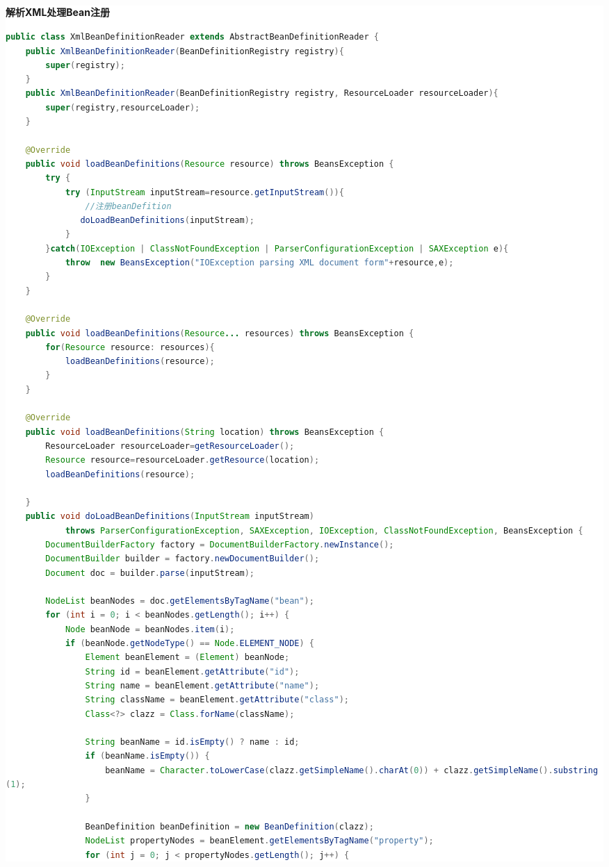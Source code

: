 **解析XML处理Bean注册**

```java
public class XmlBeanDefinitionReader extends AbstractBeanDefinitionReader {
    public XmlBeanDefinitionReader(BeanDefinitionRegistry registry){
        super(registry);
    }
    public XmlBeanDefinitionReader(BeanDefinitionRegistry registry, ResourceLoader resourceLoader){
        super(registry,resourceLoader);
    }

    @Override
    public void loadBeanDefinitions(Resource resource) throws BeansException {
        try {
            try (InputStream inputStream=resource.getInputStream()){
                //注册beanDefition
               doLoadBeanDefinitions(inputStream);
            }
        }catch(IOException | ClassNotFoundException | ParserConfigurationException | SAXException e){
            throw  new BeansException("IOException parsing XML document form"+resource,e);
        }
    }

    @Override
    public void loadBeanDefinitions(Resource... resources) throws BeansException {
        for(Resource resource: resources){
            loadBeanDefinitions(resource);
        }
    }

    @Override
    public void loadBeanDefinitions(String location) throws BeansException {
        ResourceLoader resourceLoader=getResourceLoader();
        Resource resource=resourceLoader.getResource(location);
        loadBeanDefinitions(resource);

    }
    public void doLoadBeanDefinitions(InputStream inputStream)
            throws ParserConfigurationException, SAXException, IOException, ClassNotFoundException, BeansException {
        DocumentBuilderFactory factory = DocumentBuilderFactory.newInstance();
        DocumentBuilder builder = factory.newDocumentBuilder();
        Document doc = builder.parse(inputStream);

        NodeList beanNodes = doc.getElementsByTagName("bean");
        for (int i = 0; i < beanNodes.getLength(); i++) {
            Node beanNode = beanNodes.item(i);
            if (beanNode.getNodeType() == Node.ELEMENT_NODE) {
                Element beanElement = (Element) beanNode;
                String id = beanElement.getAttribute("id");
                String name = beanElement.getAttribute("name");
                String className = beanElement.getAttribute("class");
                Class<?> clazz = Class.forName(className);

                String beanName = id.isEmpty() ? name : id;
                if (beanName.isEmpty()) {
                    beanName = Character.toLowerCase(clazz.getSimpleName().charAt(0)) + clazz.getSimpleName().substring(1);
                }

                BeanDefinition beanDefinition = new BeanDefinition(clazz);
                NodeList propertyNodes = beanElement.getElementsByTagName("property");
                for (int j = 0; j < propertyNodes.getLength(); j++) {
```